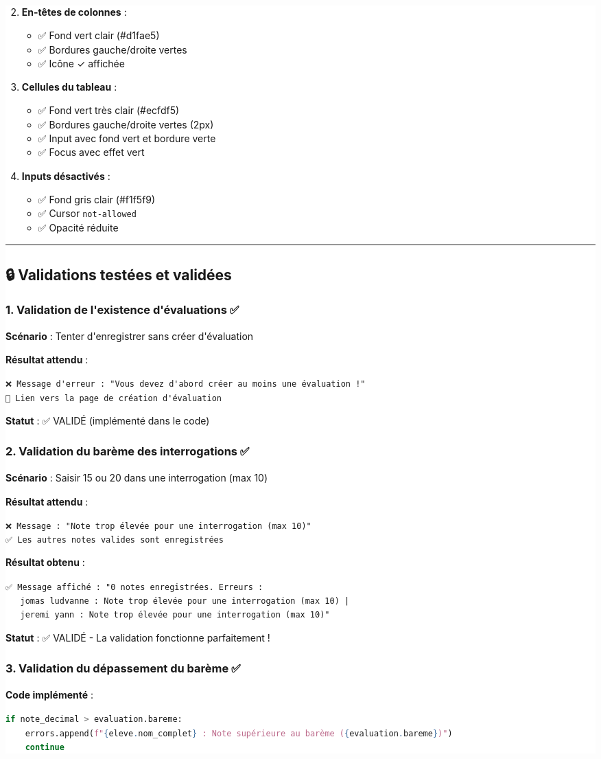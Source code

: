 2. **En-têtes de colonnes** :
   - ✅ Fond vert clair (#d1fae5)
   - ✅ Bordures gauche/droite vertes
   - ✅ Icône ✓ affichée

3. **Cellules du tableau** :
   - ✅ Fond vert très clair (#ecfdf5)
   - ✅ Bordures gauche/droite vertes (2px)
   - ✅ Input avec fond vert et bordure verte
   - ✅ Focus avec effet vert

4. **Inputs désactivés** :
   - ✅ Fond gris clair (#f1f5f9)
   - ✅ Cursor `not-allowed`
   - ✅ Opacité réduite

---

## 🔒 Validations testées et validées

### 1. Validation de l'existence d'évaluations ✅

**Scénario** : Tenter d'enregistrer sans créer d'évaluation

**Résultat attendu** :
```
❌ Message d'erreur : "Vous devez d'abord créer au moins une évaluation !"
🔗 Lien vers la page de création d'évaluation
```

**Statut** : ✅ VALIDÉ (implémenté dans le code)

### 2. Validation du barème des interrogations ✅

**Scénario** : Saisir 15 ou 20 dans une interrogation (max 10)

**Résultat attendu** :
```
❌ Message : "Note trop élevée pour une interrogation (max 10)"
✅ Les autres notes valides sont enregistrées
```

**Résultat obtenu** :
```
✅ Message affiché : "0 notes enregistrées. Erreurs : 
   jomas ludvanne : Note trop élevée pour une interrogation (max 10) | 
   jeremi yann : Note trop élevée pour une interrogation (max 10)"
```

**Statut** : ✅ VALIDÉ - La validation fonctionne parfaitement !

### 3. Validation du dépassement du barème ✅

**Code implémenté** :
```python
if note_decimal > evaluation.bareme:
    errors.append(f"{eleve.nom_complet} : Note supérieure au barème ({evaluation.bareme})")
    continue
```
